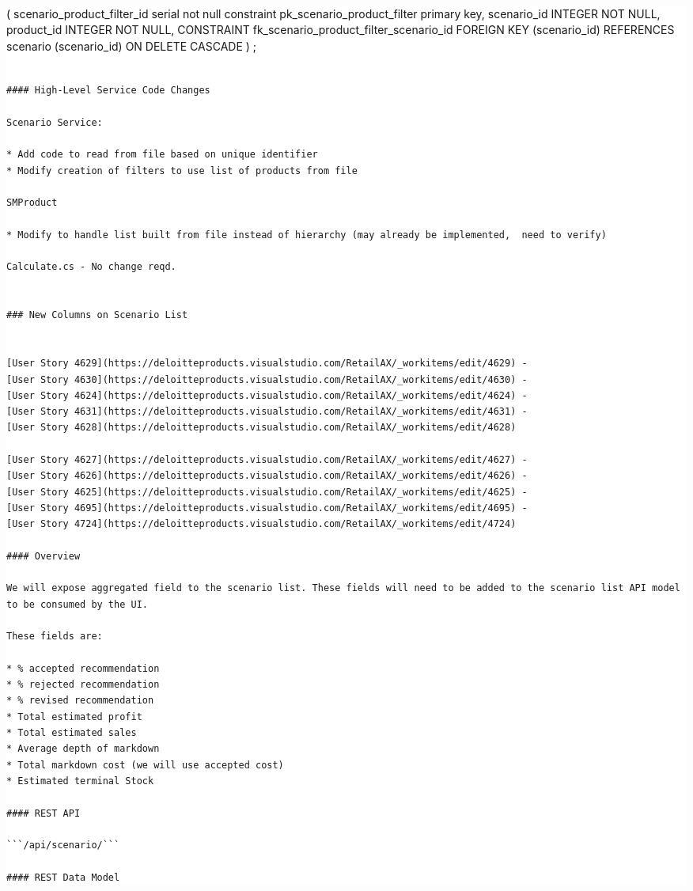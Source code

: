 (
  scenario_product_filter_id serial not null
		constraint pk_scenario_product_filter
			primary key,
	scenario_id INTEGER NOT NULL,
	product_id INTEGER NOT NULL,
  CONSTRAINT fk_scenario_product_filter_scenario_id FOREIGN KEY (scenario_id) REFERENCES scenario (scenario_id) ON DELETE CASCADE
)
;
```

#### High-Level Service Code Changes

Scenario Service:
	
* Add code to read from file based on unique identifier
* Modify creation of filters to use list of products from file
	
SMProduct
	
* Modify to handle list built from file instead of hierarchy (may already be implemented,  need to verify)
		
Calculate.cs - No change reqd.


### New Columns on Scenario List


[User Story 4629](https://deloitteproducts.visualstudio.com/RetailAX/_workitems/edit/4629) -
[User Story 4630](https://deloitteproducts.visualstudio.com/RetailAX/_workitems/edit/4630) - 
[User Story 4624](https://deloitteproducts.visualstudio.com/RetailAX/_workitems/edit/4624) -
[User Story 4631](https://deloitteproducts.visualstudio.com/RetailAX/_workitems/edit/4631) -
[User Story 4628](https://deloitteproducts.visualstudio.com/RetailAX/_workitems/edit/4628) 

[User Story 4627](https://deloitteproducts.visualstudio.com/RetailAX/_workitems/edit/4627) -
[User Story 4626](https://deloitteproducts.visualstudio.com/RetailAX/_workitems/edit/4626) -
[User Story 4625](https://deloitteproducts.visualstudio.com/RetailAX/_workitems/edit/4625) -
[User Story 4695](https://deloitteproducts.visualstudio.com/RetailAX/_workitems/edit/4695) -
[User Story 4724](https://deloitteproducts.visualstudio.com/RetailAX/_workitems/edit/4724)

#### Overview

We will expose aggregated field to the scenario list. These fields will need to be added to the scenario list API model to be consumed by the UI.

These fields are:

* % accepted recommendation
* % rejected recommendation
* % revised recommendation
* Total estimated profit
* Total estimated sales
* Average depth of markdown 
* Total markdown cost (we will use accepted cost)
* Estimated terminal Stock

#### REST API

```/api/scenario/```

#### REST Data Model

```